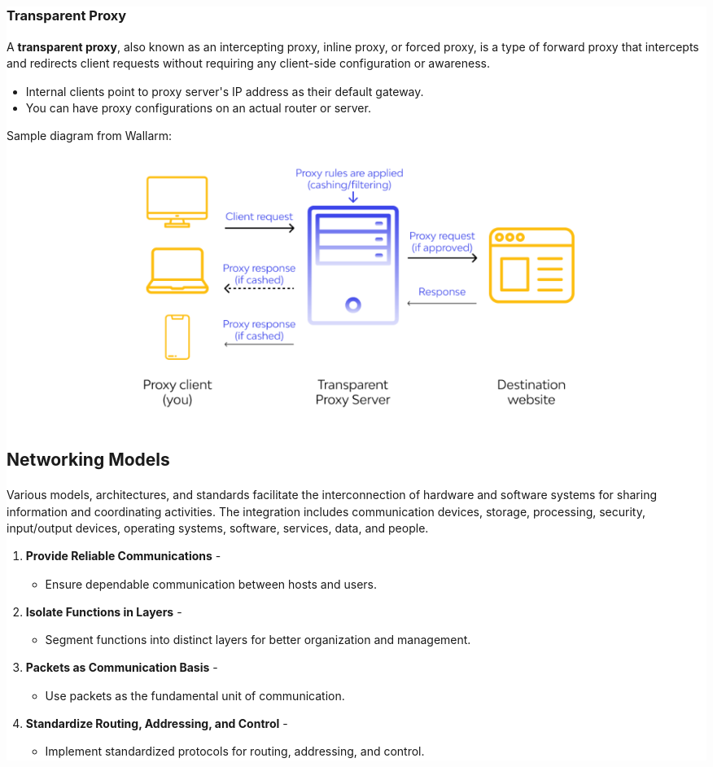 ### Transparent Proxy

A **transparent proxy**, also known as an intercepting proxy, inline proxy, or forced proxy, is a type of forward proxy that intercepts and redirects client requests without requiring any client-side configuration or awareness. 

- Internal clients point to proxy server's IP address as their default gateway.
- You can have proxy configurations on an actual router or server.

Sample diagram from Wallarm:

<p align=center>
<img width=580 src='../../Images/sec+-transparent-proxy-diagram.png'>
</p>


## Networking Models

Various models, architectures, and standards facilitate the interconnection of hardware and software systems for sharing information and coordinating activities. The integration includes communication devices, storage, processing, security, input/output devices, operating systems, software, services, data, and people.

1. **Provide Reliable Communications** -
   - Ensure dependable communication between hosts and users.

2. **Isolate Functions in Layers** -
   - Segment functions into distinct layers for better organization and management.

3. **Packets as Communication Basis** -
   - Use packets as the fundamental unit of communication.

4. **Standardize Routing, Addressing, and Control** -
   - Implement standardized protocols for routing, addressing, and control.
